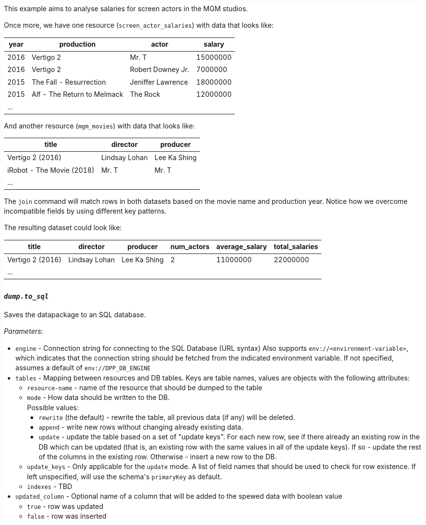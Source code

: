 This example aims to analyse salaries for screen actors in the MGM studios.

Once more, we have one resource (`screen_actor_salaries`) with data that looks like:

| year | production                  | actor             | salary   |
| ---- | --------------------------- | ----------------- | -------- |
| 2016 | Vertigo 2                   | Mr. T             | 15000000 |
| 2016 | Vertigo 2                   | Robert Downey Jr. | 7000000  |
| 2015 | The Fall - Resurrection     | Jeniffer Lawrence | 18000000 |
| 2015 | Alf - The Return to Melmack | The Rock          | 12000000 |
| ...  |                             |                   |          |

And another resource (`mgm_movies`) with data that looks like:

| title                     | director      | producer     |
| ------------------------- | ------------- | ------------ |
| Vertigo 2 (2016)          | Lindsay Lohan | Lee Ka Shing |
| iRobot - The Movie (2018) | Mr. T         | Mr. T        |
| ...                       |               |              |

The `join` command will match rows in both datasets based on the movie name and production year. Notice how we overcome incompatible fields by using different key patterns.

The resulting dataset could look like:

| title            | director      | producer     | num_actors | average_salary | total_salaries |
| ---------------- | ------------- | ------------ | ---------- | -------------- | -------------- |
| Vertigo 2 (2016) | Lindsay Lohan | Lee Ka Shing | 2          | 11000000       | 22000000       |
| ...              |               |              |            |                |                |

### ***`dump.to_sql`***

Saves the datapackage to an SQL database.

_Parameters_:

- `engine` - Connection string for connecting to the SQL Database (URL syntax)
  Also supports `env://<environment-variable>`, which indicates that the connection string should be fetched from the indicated environment variable.
  If not specified, assumes a default of `env://DPP_DB_ENGINE`
- `tables` - Mapping between resources and DB tables. Keys are table names, values are objects with the following attributes:
  - `resource-name` - name of the resource that should be dumped to the table
  - `mode` - How data should be written to the DB.   
    Possible values:
      - `rewrite` (the default) - rewrite the table, all previous data (if any) will be deleted.
      - `append` - write new rows without changing already existing data.
      - `update` - update the table based on a set of "update keys". 
        For each new row, see if there already an existing row in the DB which can be updated (that is, an existing row
        with the same values in all of the update keys). 
        If so - update the rest of the columns in the existing row. Otherwise - insert a new row to the DB.
  - `update_keys` - Only applicable for the `update` mode. A list of field names that should be used to check for row existence.
        If left unspecified, will use the schema's `primaryKey` as default.
  - `indexes` - TBD
- `updated_column` - Optional name of a column that will be added to the spewed data with boolean value
  - `true` - row was updated
  - `false` - row was inserted